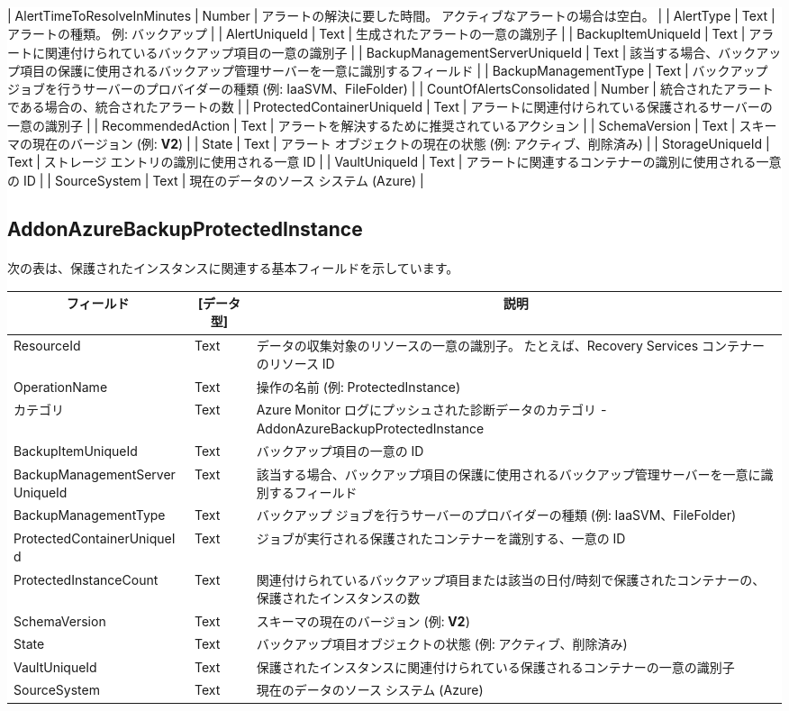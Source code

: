 | AlertTimeToResolveInMinutes    | Number        | アラートの解決に要した時間。 アクティブなアラートの場合は空白。     |
| AlertType                      | Text          | アラートの種類。 例: バックアップ                           |
| AlertUniqueId                  | Text          | 生成されたアラートの一意の識別子                    |
| BackupItemUniqueId             | Text          | アラートに関連付けられているバックアップ項目の一意の識別子 |
| BackupManagementServerUniqueId | Text          | 該当する場合、バックアップ項目の保護に使用されるバックアップ管理サーバーを一意に識別するフィールド |
| BackupManagementType           | Text          | バックアップ ジョブを行うサーバーのプロバイダーの種類 (例: IaaSVM、FileFolder) |
| CountOfAlertsConsolidated      | Number        | 統合されたアラートである場合の、統合されたアラートの数  |
| ProtectedContainerUniqueId     | Text          | アラートに関連付けられている保護されるサーバーの一意の識別子 |
| RecommendedAction              | Text          | アラートを解決するために推奨されているアクション                      |
| SchemaVersion                  | Text          | スキーマの現在のバージョン (例: **V2**)            |
| State                          | Text          | アラート オブジェクトの現在の状態 (例: アクティブ、削除済み) |
| StorageUniqueId                | Text          | ストレージ エントリの識別に使用される一意 ID                |
| VaultUniqueId                  | Text          | アラートに関連するコンテナーの識別に使用される一意の ID    |
| SourceSystem                   | Text          | 現在のデータのソース システム (Azure)                    |

## <a name="addonazurebackupprotectedinstance"></a>AddonAzureBackupProtectedInstance

次の表は、保護されたインスタンスに関連する基本フィールドを示しています。

| **フィールド**                      | **[データ型]** | **説明**                                              |
| ------------------------------ | ------------- | ------------------------------------------------------------ |
| ResourceId                     | Text          | データの収集対象のリソースの一意の識別子。 たとえば、Recovery Services コンテナーのリソース ID |
| OperationName                  | Text          | 操作の名前 (例: ProtectedInstance)         |
| カテゴリ                       | Text          | Azure Monitor ログにプッシュされた診断データのカテゴリ - AddonAzureBackupProtectedInstance |
| BackupItemUniqueId             | Text          | バックアップ項目の一意の ID                                 |
| BackupManagementServerUniqueId | Text          | 該当する場合、バックアップ項目の保護に使用されるバックアップ管理サーバーを一意に識別するフィールド |
| BackupManagementType           | Text          | バックアップ ジョブを行うサーバーのプロバイダーの種類 (例: IaaSVM、FileFolder) |
| ProtectedContainerUniqueId     | Text          | ジョブが実行される保護されたコンテナーを識別する、一意の ID |
| ProtectedInstanceCount         | Text          | 関連付けられているバックアップ項目または該当の日付/時刻で保護されたコンテナーの、保護されたインスタンスの数 |
| SchemaVersion                  | Text          | スキーマの現在のバージョン (例: **V2**)            |
| State                          | Text          | バックアップ項目オブジェクトの状態 (例: アクティブ、削除済み) |
| VaultUniqueId                  | Text          | 保護されたインスタンスに関連付けられている保護されるコンテナーの一意の識別子 |
| SourceSystem                   | Text          | 現在のデータのソース システム (Azure)                    |
